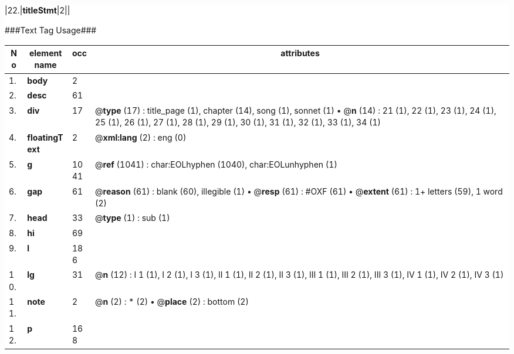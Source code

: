|22.|__titleStmt__|2||


###Text Tag Usage###

|No|element name|occ|attributes|
|---|---|---|---|
|1.|__body__|2||
|2.|__desc__|61||
|3.|__div__|17| @__type__ (17) : title_page (1), chapter (14), song (1), sonnet (1)  •  @__n__ (14) : 21 (1), 22 (1), 23 (1), 24 (1), 25 (1), 26 (1), 27 (1), 28 (1), 29 (1), 30 (1), 31 (1), 32 (1), 33 (1), 34 (1)|
|4.|__floatingText__|2| @__xml:lang__ (2) : eng (0)|
|5.|__g__|1041| @__ref__ (1041) : char:EOLhyphen (1040), char:EOLunhyphen (1)|
|6.|__gap__|61| @__reason__ (61) : blank (60), illegible (1)  •  @__resp__ (61) : #OXF (61)  •  @__extent__ (61) : 1+ letters (59), 1 word (2)|
|7.|__head__|33| @__type__ (1) : sub (1)|
|8.|__hi__|69||
|9.|__l__|186||
|10.|__lg__|31| @__n__ (12) : I 1 (1), I 2 (1), I 3 (1), II 1 (1), II 2 (1), II 3 (1), III 1 (1), III 2 (1), III 3 (1), IV 1 (1), IV 2 (1), IV 3 (1)|
|11.|__note__|2| @__n__ (2) : * (2)  •  @__place__ (2) : bottom (2)|
|12.|__p__|168||